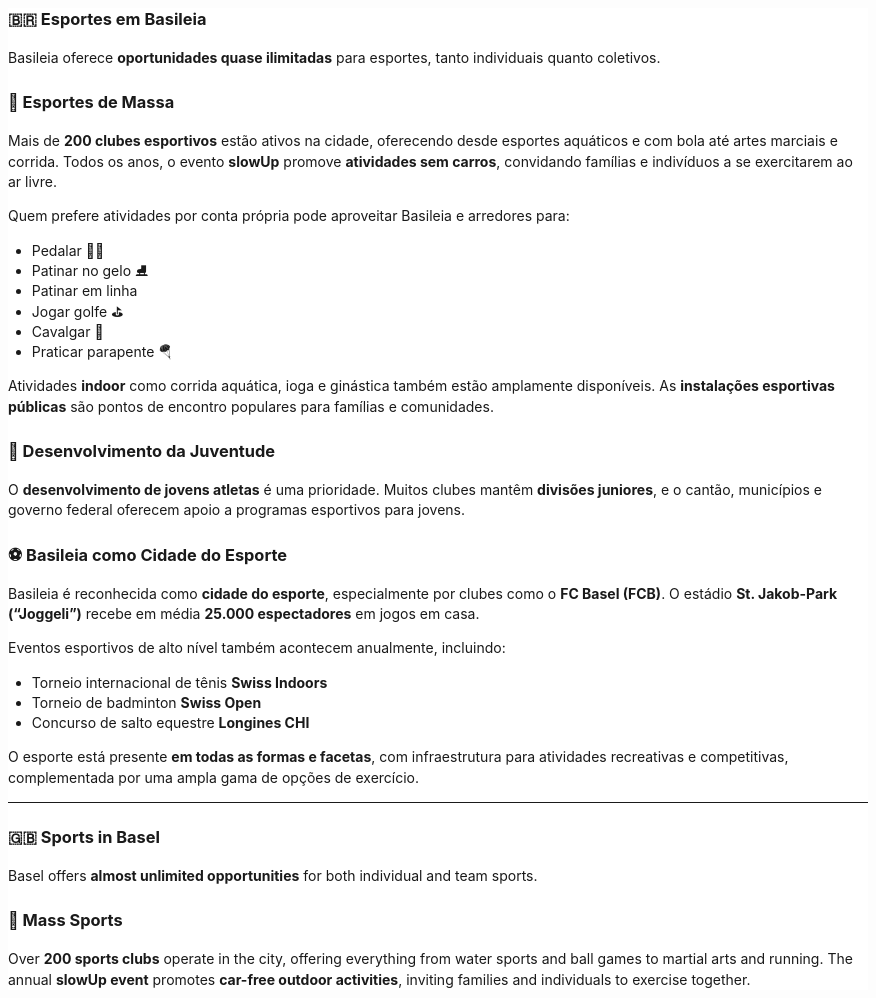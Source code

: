 ### 🇧🇷 Esportes em Basileia

Basileia oferece **oportunidades quase ilimitadas** para esportes, tanto individuais quanto coletivos.

### 🏃 Esportes de Massa

Mais de **200 clubes esportivos** estão ativos na cidade, oferecendo desde esportes aquáticos e com bola até artes marciais e corrida.
Todos os anos, o evento **slowUp** promove **atividades sem carros**, convidando famílias e indivíduos a se exercitarem ao ar livre.

Quem prefere atividades por conta própria pode aproveitar Basileia e arredores para:

* Pedalar 🚴‍♂️
* Patinar no gelo ⛸️
* Patinar em linha
* Jogar golfe ⛳
* Cavalgar 🐎
* Praticar parapente 🪂

Atividades **indoor** como corrida aquática, ioga e ginástica também estão amplamente disponíveis.
As **instalações esportivas públicas** são pontos de encontro populares para famílias e comunidades.

### 👦 Desenvolvimento da Juventude

O **desenvolvimento de jovens atletas** é uma prioridade.
Muitos clubes mantêm **divisões juniores**, e o cantão, municípios e governo federal oferecem apoio a programas esportivos para jovens.

### ⚽ Basileia como Cidade do Esporte

Basileia é reconhecida como **cidade do esporte**, especialmente por clubes como o **FC Basel (FCB)**.
O estádio **St. Jakob-Park (“Joggeli”)** recebe em média **25.000 espectadores** em jogos em casa.

Eventos esportivos de alto nível também acontecem anualmente, incluindo:

* Torneio internacional de tênis **Swiss Indoors**
* Torneio de badminton **Swiss Open**
* Concurso de salto equestre **Longines CHI**

O esporte está presente **em todas as formas e facetas**, com infraestrutura para atividades recreativas e competitivas, complementada por uma ampla gama de opções de exercício.

---

### 🇬🇧 Sports in Basel

Basel offers **almost unlimited opportunities** for both individual and team sports.

### 🏃 Mass Sports

Over **200 sports clubs** operate in the city, offering everything from water sports and ball games to martial arts and running.
The annual **slowUp event** promotes **car-free outdoor activities**, inviting families and individuals to exercise together.
